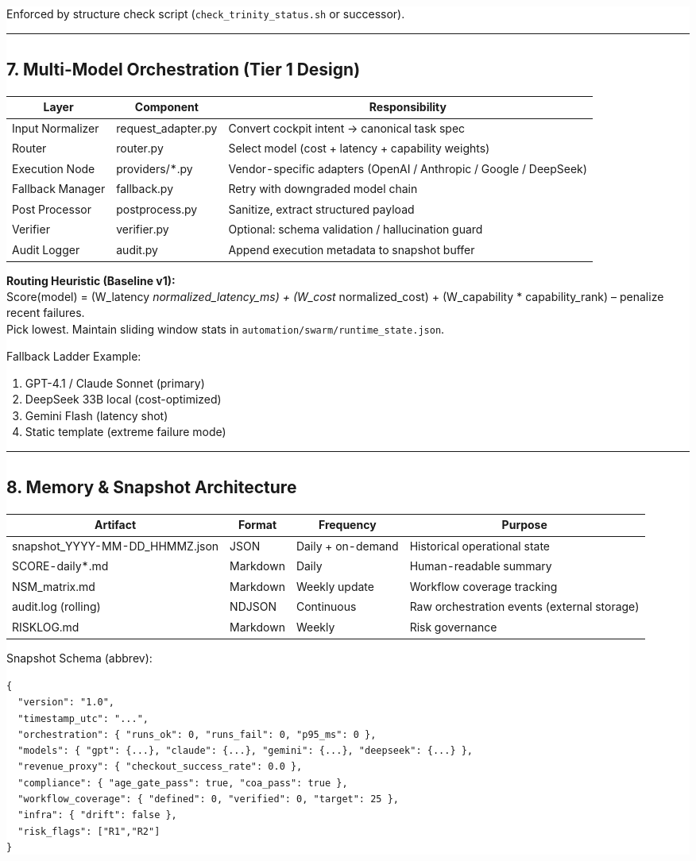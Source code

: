 ```
```

Enforced by structure check script (`check_trinity_status.sh` or successor).

---

## 7. Multi-Model Orchestration (Tier 1 Design)

| Layer | Component | Responsibility |
|-------|-----------|----------------|
| Input Normalizer | request_adapter.py | Convert cockpit intent → canonical task spec |
| Router | router.py | Select model (cost + latency + capability weights) |
| Execution Node | providers/*.py | Vendor-specific adapters (OpenAI / Anthropic / Google / DeepSeek) |
| Fallback Manager | fallback.py | Retry with downgraded model chain |
| Post Processor | postprocess.py | Sanitize, extract structured payload |
| Verifier | verifier.py | Optional: schema validation / hallucination guard |
| Audit Logger | audit.py | Append execution metadata to snapshot buffer |

**Routing Heuristic (Baseline v1):**  
Score(model) = (W_latency *normalized_latency_ms) + (W_cost* normalized_cost) + (W_capability * capability_rank) – penalize recent failures.  
Pick lowest. Maintain sliding window stats in `automation/swarm/runtime_state.json`.

Fallback Ladder Example:

1. GPT-4.1 / Claude Sonnet (primary)
2. DeepSeek 33B local (cost-optimized)
3. Gemini Flash (latency shot)
4. Static template (extreme failure mode)

---

## 8. Memory & Snapshot Architecture

| Artifact | Format | Frequency | Purpose |
|----------|--------|----------|---------|
| snapshot_YYYY-MM-DD_HHMMZ.json | JSON | Daily + on-demand | Historical operational state |
| SCORE-daily*.md | Markdown | Daily | Human-readable summary |
| NSM_matrix.md | Markdown | Weekly update | Workflow coverage tracking |
| audit.log (rolling) | NDJSON | Continuous | Raw orchestration events (external storage) |
| RISKLOG.md | Markdown | Weekly | Risk governance |

Snapshot Schema (abbrev):

```jsonc
{
  "version": "1.0",
  "timestamp_utc": "...",
  "orchestration": { "runs_ok": 0, "runs_fail": 0, "p95_ms": 0 },
  "models": { "gpt": {...}, "claude": {...}, "gemini": {...}, "deepseek": {...} },
  "revenue_proxy": { "checkout_success_rate": 0.0 },
  "compliance": { "age_gate_pass": true, "coa_pass": true },
  "workflow_coverage": { "defined": 0, "verified": 0, "target": 25 },
  "infra": { "drift": false },
  "risk_flags": ["R1","R2"]
}
```
